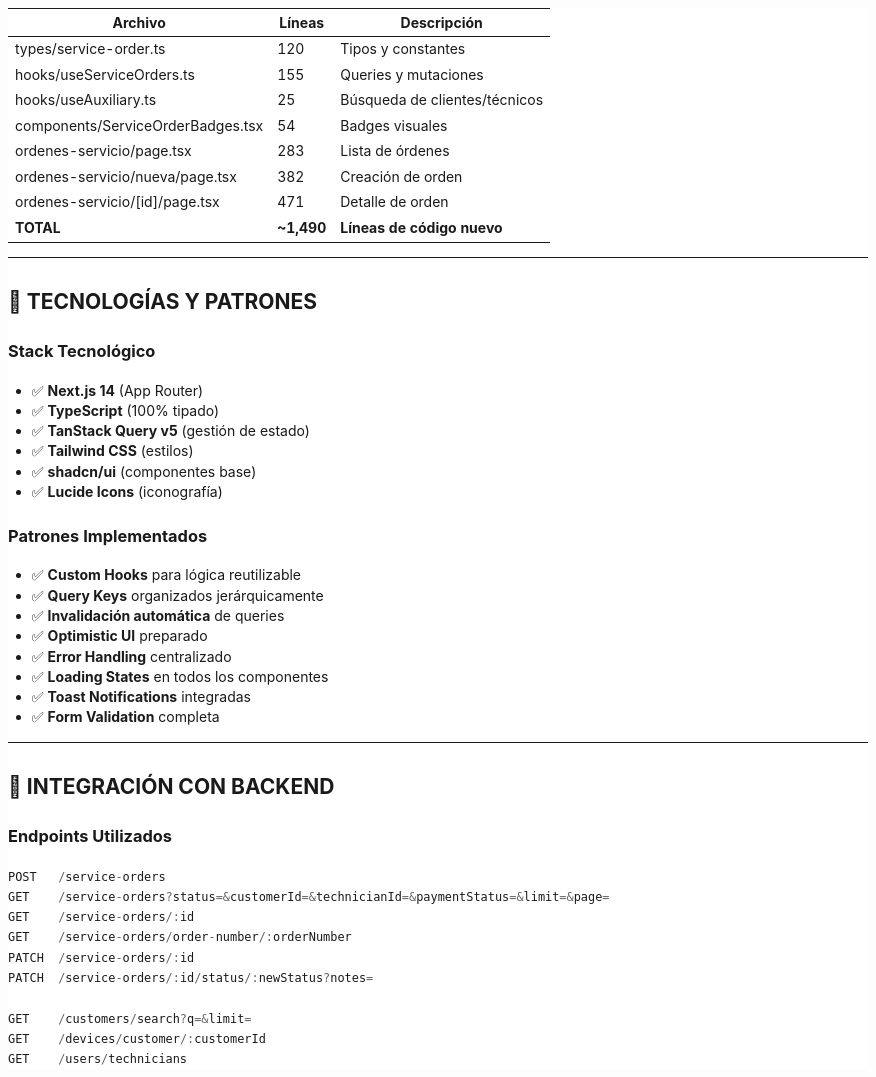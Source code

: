 | Archivo                           | Líneas     | Descripción                   |
| --------------------------------- | ---------- | ----------------------------- |
| types/service-order.ts            | 120        | Tipos y constantes            |
| hooks/useServiceOrders.ts         | 155        | Queries y mutaciones          |
| hooks/useAuxiliary.ts             | 25         | Búsqueda de clientes/técnicos |
| components/ServiceOrderBadges.tsx | 54         | Badges visuales               |
| ordenes-servicio/page.tsx         | 283        | Lista de órdenes              |
| ordenes-servicio/nueva/page.tsx   | 382        | Creación de orden             |
| ordenes-servicio/[id]/page.tsx    | 471        | Detalle de orden              |
| **TOTAL**                         | **~1,490** | **Líneas de código nuevo**    |

---

## 🚀 TECNOLOGÍAS Y PATRONES

### Stack Tecnológico

- ✅ **Next.js 14** (App Router)
- ✅ **TypeScript** (100% tipado)
- ✅ **TanStack Query v5** (gestión de estado)
- ✅ **Tailwind CSS** (estilos)
- ✅ **shadcn/ui** (componentes base)
- ✅ **Lucide Icons** (iconografía)

### Patrones Implementados

- ✅ **Custom Hooks** para lógica reutilizable
- ✅ **Query Keys** organizados jerárquicamente
- ✅ **Invalidación automática** de queries
- ✅ **Optimistic UI** preparado
- ✅ **Error Handling** centralizado
- ✅ **Loading States** en todos los componentes
- ✅ **Toast Notifications** integradas
- ✅ **Form Validation** completa

---

## 🔌 INTEGRACIÓN CON BACKEND

### Endpoints Utilizados

```typescript
POST   /service-orders
GET    /service-orders?status=&customerId=&technicianId=&paymentStatus=&limit=&page=
GET    /service-orders/:id
GET    /service-orders/order-number/:orderNumber
PATCH  /service-orders/:id
PATCH  /service-orders/:id/status/:newStatus?notes=

GET    /customers/search?q=&limit=
GET    /devices/customer/:customerId
GET    /users/technicians
```
